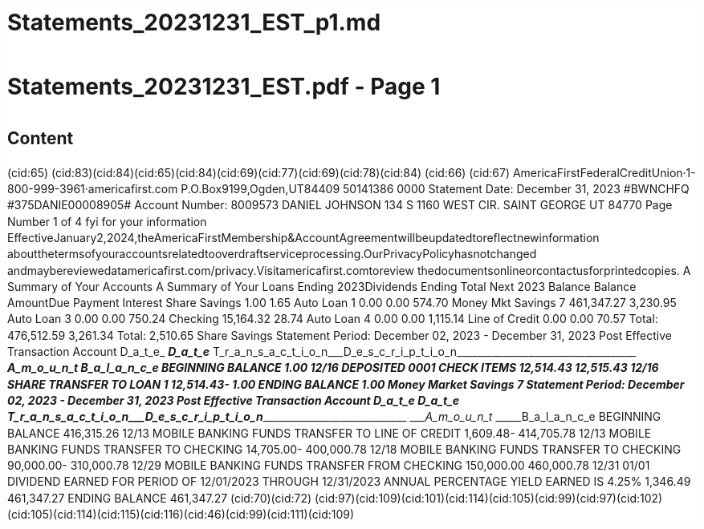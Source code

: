 # Statements_20231231_EST_p1.md



# Statements_20231231_EST.pdf - Page 1

## Content
(cid:65)
(cid:83)(cid:84)(cid:65)(cid:84)(cid:69)(cid:77)(cid:69)(cid:78)(cid:84)
(cid:66)
(cid:67)
AmericaFirstFederalCreditUnion·1-800-999-3961·americafirst.com
P.O.Box9199,Ogden,UT84409
50141386 0000 Statement Date: December 31, 2023
#BWNCHFQ
#375DANIE00008905# Account Number: 8009573
DANIEL JOHNSON
134 S 1160 WEST CIR.
SAINT GEORGE UT 84770
Page Number 1 of 4
fyi for your information
EffectiveJanuary2,2024,theAmericaFirstMembership&AccountAgreementwillbeupdatedtoreflectnewinformation
aboutthetermsofyouraccountsrelatedtooverdraftserviceprocessing.OurPrivacyPolicyhasnotchanged
andmaybereviewedatamericafirst.com/privacy.Visitamericafirst.comtoreview
thedocumentsonlineorcontactusforprintedcopies.
A Summary of Your Accounts A Summary of Your Loans
Ending 2023Dividends Ending Total Next 2023
Balance Balance AmountDue Payment Interest
Share Savings 1.00 1.65 Auto Loan 1 0.00 0.00 574.70
Money Mkt Savings 7 461,347.27 3,230.95 Auto Loan 3 0.00 0.00 750.24
Checking 15,164.32 28.74 Auto Loan 4 0.00 0.00 1,115.14
Line of Credit 0.00 0.00 70.57
Total: 476,512.59 3,261.34 Total: 2,510.65
Share Savings
Statement Period: December 02, 2023 - December 31, 2023
Post Effective Transaction Account
D_a_t_e_ ___D_a_t_e___ T_r_a_n_s_a_c_t_i_o_n___D_e_s_c_r_i_p_t_i_o_n___________________________________ ____A_m_o_u_n_t_ _____B_a_l_a_n_c_e
BEGINNING BALANCE 1.00
12/16 DEPOSITED 0001 CHECK ITEMS 12,514.43 12,515.43
12/16 SHARE TRANSFER TO LOAN 1 12,514.43- 1.00
ENDING BALANCE 1.00
Money Market Savings 7
Statement Period: December 02, 2023 - December 31, 2023
Post Effective Transaction Account
D_a_t_e_ ___D_a_t_e___ T_r_a_n_s_a_c_t_i_o_n___D_e_s_c_r_i_p_t_i_o_n___________________________________ ____A_m_o_u_n_t_ _____B_a_l_a_n_c_e
BEGINNING BALANCE 416,315.26
12/13 MOBILE BANKING FUNDS TRANSFER TO LINE OF CREDIT 1,609.48- 414,705.78
12/13 MOBILE BANKING FUNDS TRANSFER TO CHECKING 14,705.00- 400,000.78
12/18 MOBILE BANKING FUNDS TRANSFER TO CHECKING 90,000.00- 310,000.78
12/29 MOBILE BANKING FUNDS TRANSFER FROM CHECKING 150,000.00 460,000.78
12/31 01/01 DIVIDEND EARNED FOR PERIOD OF 12/01/2023 THROUGH 12/31/2023
ANNUAL PERCENTAGE YIELD EARNED IS 4.25% 1,346.49 461,347.27
ENDING BALANCE 461,347.27
(cid:70)(cid:72)
(cid:97)(cid:109)(cid:101)(cid:114)(cid:105)(cid:99)(cid:97)(cid:102)(cid:105)(cid:114)(cid:115)(cid:116)(cid:46)(cid:99)(cid:111)(cid:109)